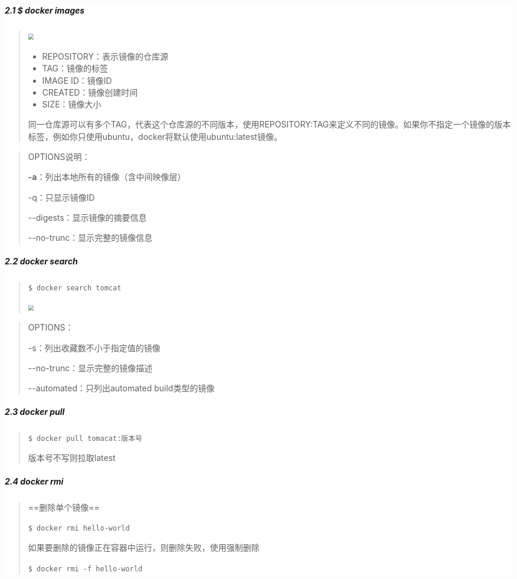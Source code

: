 ##### 2.1 $ docker images

> <img src="https://tva1.sinaimg.cn/large/007S8ZIlgy1gjnf53m4qbj31ca02ot8w.jpg" style="zoom:60%">
>
> - REPOSITORY：表示镜像的仓库源
> - TAG：镜像的标签
> - IMAGE ID：镜像ID
> - CREATED：镜像创建时间
> - SIZE：镜像大小
>
> 同一仓库源可以有多个TAG，代表这个仓库源的不同版本，使用REPOSITORY:TAG来定义不同的镜像。如果你不指定一个镜像的版本标签，例如你只使用ubuntu，docker将默认使用ubuntu:latest镜像。

> OPTIONS说明：
>
> **-a**：列出本地所有的镜像（含中间映像层）
>
> -q：只显示镜像ID
>
> --digests：显示镜像的摘要信息
>
> --no-trunc：显示完整的镜像信息

##### 2.2 docker search

> ```shell
> $ docker search tomcat
> ```
>
> <img src="https://tva1.sinaimg.cn/large/007S8ZIlgy1gjnfocpgitj31u40u07ae.jpg" style="zoom:60%">

> OPTIONS：
>
> -s：列出收藏数不小于指定值的镜像
>
> --no-trunc：显示完整的镜像描述
>
> --automated：只列出automated build类型的镜像

##### 2.3 docker pull

> ```shell
> $ docker pull tomacat:版本号
> ```
>
> 版本号不写则拉取latest

##### 2.4 docker rmi

> ==删除单个镜像==
>
> ```shell
> $ docker rmi hello-world
> ```
>
> 如果要删除的镜像正在容器中运行，则删除失败，使用强制删除
>
> ```shell
> $ docker rmi -f hello-world
> ```

